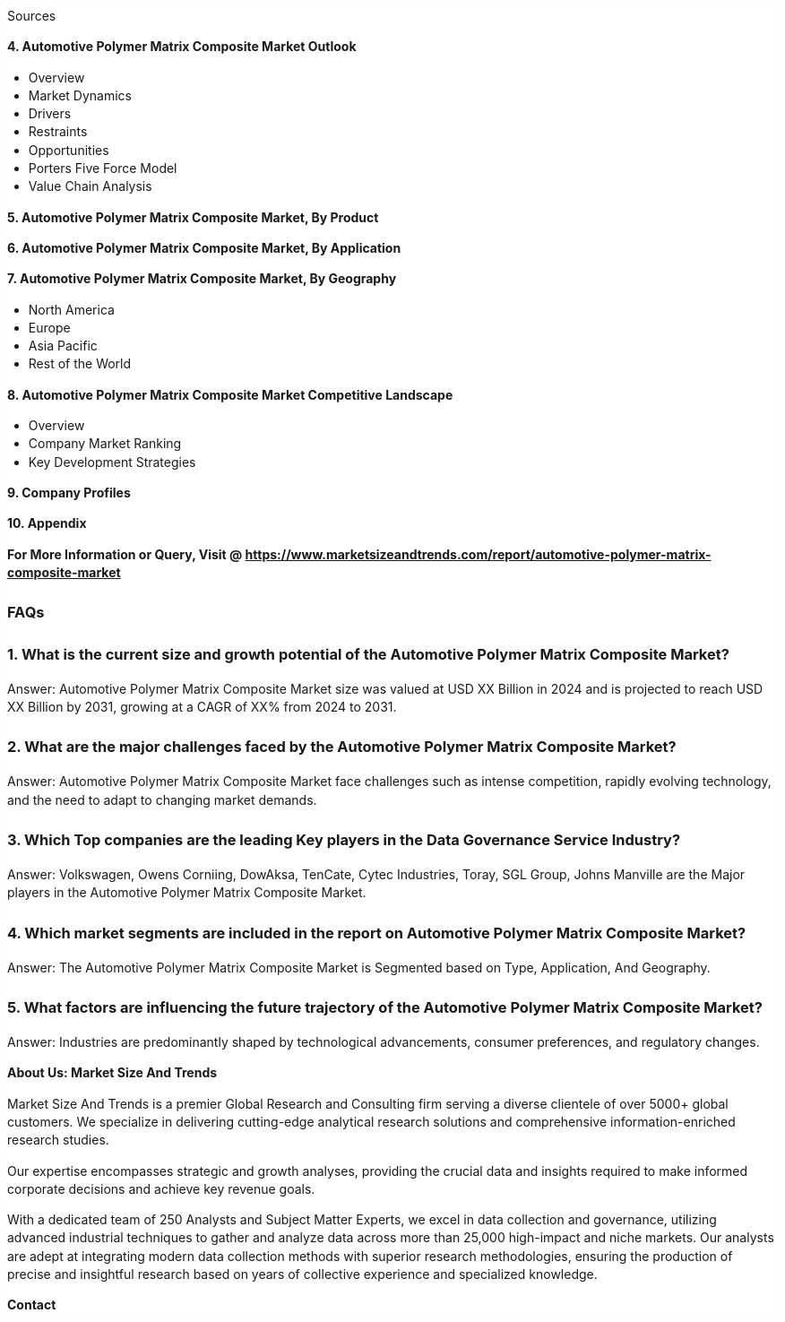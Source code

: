 Sources</span></li></ul></div><div class="" data-test-id=""><p><strong><span class="">4. Automotive Polymer Matrix Composite Market Outlook</span></strong></p></div><div class="" data-test-id=""><ul><li><span class="">Overview</span></li><li><span class="">Market Dynamics</span></li><li><span class="">Drivers</span></li><li><span class="">Restraints</span></li><li><span class="">Opportunities</span></li><li><span class="">Porters Five Force Model</span></li><li><span class="">Value Chain Analysis</span></li></ul></div><div class="" data-test-id=""><p><strong><span class="">5. Automotive Polymer Matrix Composite Market, By Product</span></strong></p></div><div class="" data-test-id=""><p><strong><span class="">6. Automotive Polymer Matrix Composite Market, By Application</span></strong></p></div><div class="" data-test-id=""><p><strong><span class="">7. Automotive Polymer Matrix Composite Market, By Geography</span></strong></p></div><div class="" data-test-id=""><ul><li><span class="">North America</span></li><li><span class="">Europe</span></li><li><span class="">Asia Pacific</span></li><li><span class="">Rest of the World</span></li></ul></div><div class="" data-test-id=""><p><strong><span class="">8. Automotive Polymer Matrix Composite Market Competitive Landscape</span></strong></p></div><div class="" data-test-id=""><ul><li><span class="">Overview</span></li><li><span class="">Company Market Ranking</span></li><li><span class="">Key Development Strategies</span></li></ul></div><div class="" data-test-id=""><p><strong><span class="">9. Company Profiles</span></strong></p></div><div class="" data-test-id=""><p><strong><span class="">10. Appendix</span></strong></p></div><div class="" data-test-id=""><p><strong><span class="">For More Information or Query, Visit @ <a href="https://www.marketsizeandtrends.com/report/automotive-polymer-matrix-composite-market" target="_blank">https://www.marketsizeandtrends.com/report/automotive-polymer-matrix-composite-market</a></span></strong></p></div><div class="" data-test-id=""><div class="article-main__content" data-test-id="publishing-text-block"><h3><strong><span class="">FAQs</span></strong></h3></div><div class="article-main__content" data-test-id="publishing-text-block"><h3><span class="">1. What is the current size and growth potential of the Automotive Polymer Matrix Composite Market?</span></h3></div><div class="article-main__content" data-test-id="publishing-text-block"><p><span class="font-[700]">Answer</span><span class="">: Automotive Polymer Matrix Composite Market size was valued at USD XX Billion in 2024 and is projected to reach USD XX Billion by 2031, growing at a CAGR of XX% from 2024 to 2031.</span></p></div><div class="article-main__content" data-test-id="publishing-text-block"><h3><span class="">2. What are the major challenges faced by the Automotive Polymer Matrix Composite Market?</span></h3></div><div class="article-main__content" data-test-id="publishing-text-block"><p><span class="font-[700]">Answer</span><span class="">: Automotive Polymer Matrix Composite Market face challenges such as intense competition, rapidly evolving technology, and the need to adapt to changing market demands.</span></p></div><div class="article-main__content" data-test-id="publishing-text-block"><h3><span class="">3. Which Top companies are the leading Key players in the Data Governance Service Industry?</span></h3></div><div class="article-main__content" data-test-id="publishing-text-block"><p><span class="font-[700]">Answer</span><span class="">: Volkswagen, Owens Corniing, DowAksa, TenCate, Cytec Industries, Toray, SGL Group, Johns Manville are the Major players in the Automotive Polymer Matrix Composite Market.</span></p></div><div class="article-main__content" data-test-id="publishing-text-block"><h3><span class="">4. Which market segments are included in the report on Automotive Polymer Matrix Composite Market?</span></h3></div><div class="article-main__content" data-test-id="publishing-text-block"><p><span class="font-[700]">Answer</span><span class="">: The Automotive Polymer Matrix Composite Market is Segmented based on Type, Application, And Geography.</span></p></div><div class="article-main__content" data-test-id="publishing-text-block"><h3><span class="">5. What factors are influencing the future trajectory of the Automotive Polymer Matrix Composite Market?</span></h3></div><div class="article-main__content" data-test-id="publishing-text-block"><p><span class="font-[700]">Answer:</span><span class="">&nbsp;Industries are predominantly shaped by technological advancements, consumer preferences, and regulatory changes.</span></p></div><p><strong><span class="">About Us: Market Size And Trends</span></strong></p></div><div class="" data-test-id=""><p><span class="">Market Size And Trends is a premier Global Research and Consulting firm serving a diverse clientele of over 5000+ global customers. We specialize in delivering cutting-edge analytical research solutions and comprehensive information-enriched research studies.</span></p></div><div class="" data-test-id=""><p><span class="">Our expertise encompasses strategic and growth analyses, providing the crucial data and insights required to make informed corporate decisions and achieve key revenue goals.</span></p></div><div class="" data-test-id=""><p><span class="">With a dedicated team of 250 Analysts and Subject Matter Experts, we excel in data collection and governance, utilizing advanced industrial techniques to gather and analyze data across more than 25,000 high-impact and niche markets. Our analysts are adept at integrating modern data collection methods with superior research methodologies, ensuring the production of precise and insightful research based on years of collective experience and specialized knowledge.</span></p></div><div class="" data-test-id=""><p><strong><span class="">Contact
